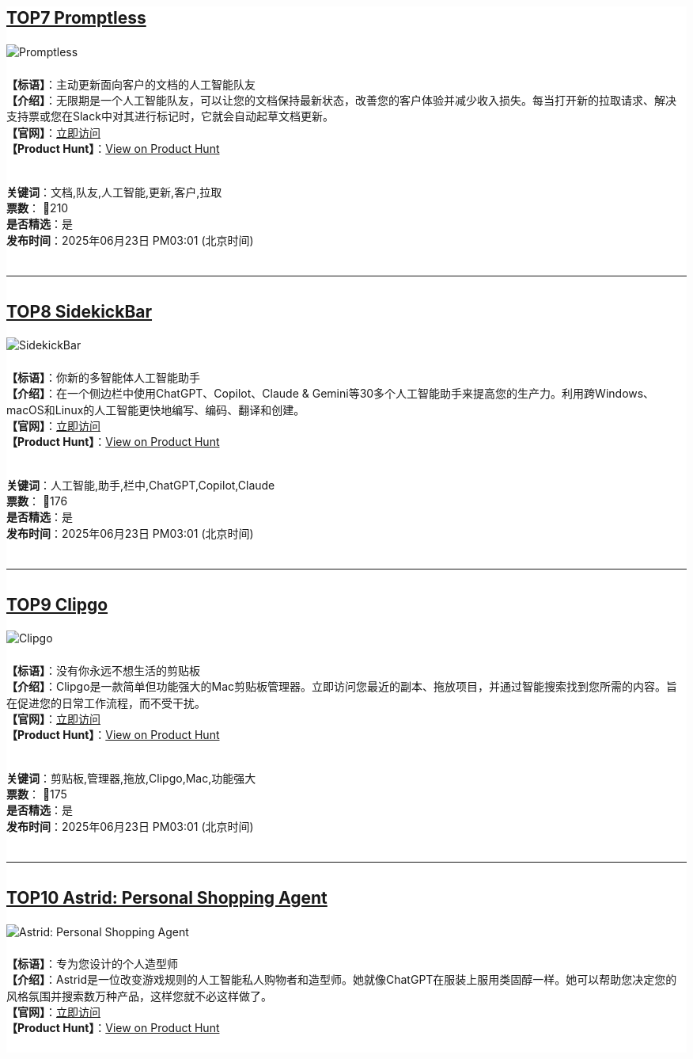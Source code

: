 
## [TOP7    Promptless](https://www.producthunt.com/posts/promptless)
![Promptless](https://ph-files.imgix.net/d33c74bc-8c80-4229-8f17-dc82da53777c.png?auto=format&fit=crop&frame=1&h=512&w=1024)<br /><br />
**【标语】**：主动更新面向客户的文档的人工智能队友<br />
**【介绍】**：无限期是一个人工智能队友，可以让您的文档保持最新状态，改善您的客户体验并减少收入损失。每当打开新的拉取请求、解决支持票或您在Slack中对其进行标记时，它就会自动起草文档更新。<br />
**【官网】**：[立即访问](https://www.producthunt.com/r/35CCTRO6IOBSEE)<br />
**【Product Hunt】**：[View on Product Hunt](https://www.producthunt.com/posts/promptless)<br /><br />

**关键词**：文档,队友,人工智能,更新,客户,拉取<br />
**票数**： 🔺210<br />
**是否精选**：是<br />
**发布时间**：2025年06月23日 PM03:01 (北京时间)<br /><br />

---

## [TOP8    SidekickBar](https://www.producthunt.com/posts/sidekickbar)
![SidekickBar](https://ph-files.imgix.net/e47c9508-3e59-4628-ad7b-59822a5341a1.webp?auto=format&fit=crop&frame=1&h=512&w=1024)<br /><br />
**【标语】**：你新的多智能体人工智能助手<br />
**【介绍】**：在一个侧边栏中使用ChatGPT、Copilot、Claude & Gemini等30多个人工智能助手来提高您的生产力。利用跨Windows、macOS和Linux的人工智能更快地编写、编码、翻译和创建。<br />
**【官网】**：[立即访问](https://www.producthunt.com/r/227MA6ZVET3EAJ)<br />
**【Product Hunt】**：[View on Product Hunt](https://www.producthunt.com/posts/sidekickbar)<br /><br />

**关键词**：人工智能,助手,栏中,ChatGPT,Copilot,Claude<br />
**票数**： 🔺176<br />
**是否精选**：是<br />
**发布时间**：2025年06月23日 PM03:01 (北京时间)<br /><br />

---

## [TOP9    Clipgo](https://www.producthunt.com/posts/clipgo)
![Clipgo](https://ph-files.imgix.net/0641daf6-b66e-4520-a3b6-72707f9f3dd9.png?auto=format&fit=crop&frame=1&h=512&w=1024)<br /><br />
**【标语】**：没有你永远不想生活的剪贴板<br />
**【介绍】**：Clipgo是一款简单但功能强大的Mac剪贴板管理器。立即访问您最近的副本、拖放项目，并通过智能搜索找到您所需的内容。旨在促进您的日常工作流程，而不受干扰。<br />
**【官网】**：[立即访问](https://www.producthunt.com/r/PSLBRRCC3DYUHE)<br />
**【Product Hunt】**：[View on Product Hunt](https://www.producthunt.com/posts/clipgo)<br /><br />

**关键词**：剪贴板,管理器,拖放,Clipgo,Mac,功能强大<br />
**票数**： 🔺175<br />
**是否精选**：是<br />
**发布时间**：2025年06月23日 PM03:01 (北京时间)<br /><br />

---

## [TOP10    Astrid: Personal Shopping Agent](https://www.producthunt.com/posts/astrid-personal-shopping-agent)
![Astrid: Personal Shopping Agent](https://ph-files.imgix.net/751a3f8d-9bf6-413c-bea9-3356b8b1aa1a.jpeg?auto=format&fit=crop&frame=1&h=512&w=1024)<br /><br />
**【标语】**：专为您设计的个人造型师<br />
**【介绍】**：Astrid是一位改变游戏规则的人工智能私人购物者和造型师。她就像ChatGPT在服装上服用类固醇一样。她可以帮助您决定您的风格氛围并搜索数万种产品，这样您就不必这样做了。<br />
**【官网】**：[立即访问](https://www.producthunt.com/r/LUAZRNWWIPLDCW)<br />
**【Product Hunt】**：[View on Product Hunt](https://www.producthunt.com/posts/astrid-personal-shopping-agent)<br /><br />
